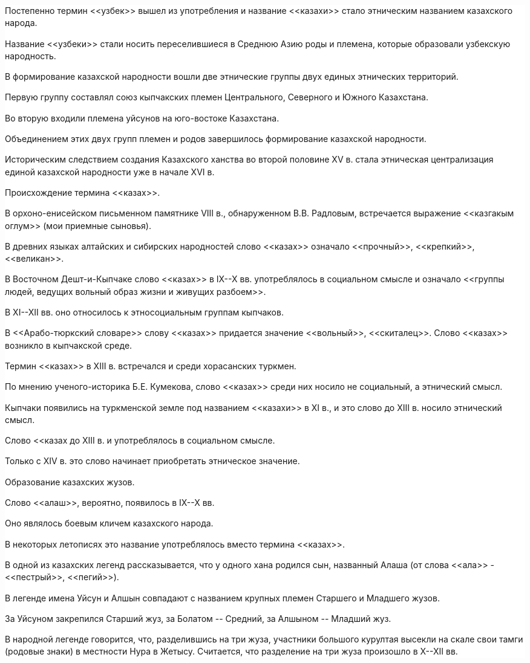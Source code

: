 Постепенно термин \<\<узбек\>\> вышел из употребления и название \<\<казахи\>\> стало этническим названием казахского народа.

Название \<\<узбеки\>\> стали носить переселившиеся в Среднюю Азию роды и племена, которые образовали узбекскую народность.

В формирование казахской народности вошли две этнические группы двух единых этнических территорий.

Первую группу составлял союз кыпчакских племен Центрального, Северного и Южного Казахстана.

Во вторую входили племена уйсунов на юго-востоке Казахстана.

Объединением этих двух групп племен и родов завершилось формирование казахской народности.

Историческим следствием создания Казахского ханства во второй половине XV в. стала этническая централизация единой казахской народности уже в начале XVI в.

Происхождение термина \<\<казах\>\>.

В орхоно-енисейском письменном памятнике VIII в., обнаруженном В.В. Радловым, встречается выражение \<\<казгакым оглум\>\> (мои приемные сыновья).

В древних языках алтайских и сибирских народностей слово \<\<казах\>\> означало \<\<прочный\>\>, \<\<крепкий\>\>, \<\<великан\>\>.

В Восточном Дешт-и-Кыпчаке слово \<\<казах\>\> в IX--X вв. употреблялось в социальном смысле и означало \<\<группы людей, ведущих вольный образ жизни и живущих разбоем\>\>.

В XI--XII вв. оно относилось к этносоциальным группам кыпчаков.

В \<\<Арабо-тюркский словаре\>\> слову \<\<казах\>\> придается значение \<\<вольный\>\>, \<\<скиталец\>\>. Слово \<\<казах\>\> возникло в кыпчакской среде.

Термин \<\<казах\>\> в XIII в. встречался и среди хорасанских туркмен.

По мнению ученого-историка Б.Е. Кумекова, слово \<\<казах\>\> среди них носило не социальный, а этнический смысл.

Кыпчаки появились на туркменской земле под названием \<\<казахи\>\> в XI в., и это слово до XIII в. носило этнический смысл.

Слово \<\<казах до XIII в. и употреблялось в социальном смысле.

Только с XIV в. это слово начинает приобретать этническое значение.

Образование казахских жузов.

Слово \<\<алаш\>\>, вероятно, появилось в IX--X вв.

Оно являлось боевым кличем казахского народа.

В некоторых летописях это название употреблялось вместо термина \<\<казах\>\>.

В одной из казахских легенд рассказывается, что у одного хана родился сын, названный Алаша (от слова \<\<ала\>\> - \<\<пестрый\>\>, \<\<пегий\>\>).

В легенде имена Уйсун и Алшын совпадают с названием крупных племен Старшего и Младшего жузов.

За Уйсуном закрепился Старший жуз, за Болатом -- Средний, за Алшыном -- Младший жуз.

В народной легенде говорится, что, разделившись на три жуза, участники большого курултая высекли на скале свои тамги (родовые знаки) в местности Нура в Жетысу. Считается, что разделение на три жуза произошло в X--XII вв.
